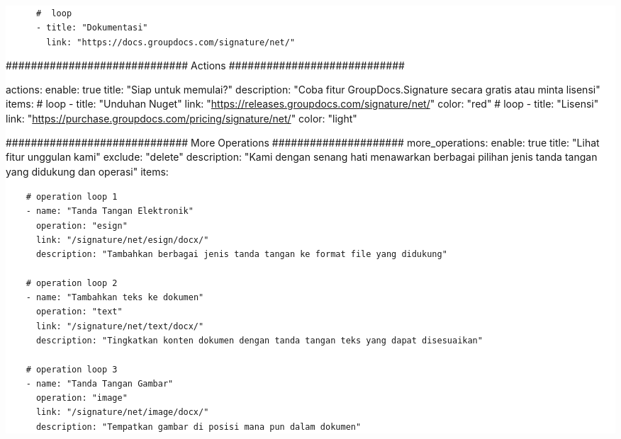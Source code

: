           #  loop
          - title: "Dokumentasi"
            link: "https://docs.groupdocs.com/signature/net/"
            

            


############################# Actions ############################

actions:
  enable: true
  title: "Siap untuk memulai?"
  description: "Coba fitur GroupDocs.Signature secara gratis atau minta lisensi"
  items:
    #  loop
    - title: "Unduhan Nuget"
      link: "https://releases.groupdocs.com/signature/net/"
      color: "red"
        #  loop
    - title: "Lisensi"
      link: "https://purchase.groupdocs.com/pricing/signature/net/"
      color: "light"


############################# More Operations #####################
more_operations:
    enable: true
    title: "Lihat fitur unggulan kami"
    exclude: "delete"
    description: "Kami dengan senang hati menawarkan berbagai pilihan jenis tanda tangan yang didukung dan operasi"
    items: 
          
        # operation loop 1
        - name: "Tanda Tangan Elektronik"
          operation: "esign"
          link: "/signature/net/esign/docx/"
          description: "Tambahkan berbagai jenis tanda tangan ke format file yang didukung"

        # operation loop 2
        - name: "Tambahkan teks ke dokumen"
          operation: "text"
          link: "/signature/net/text/docx/"
          description: "Tingkatkan konten dokumen dengan tanda tangan teks yang dapat disesuaikan"

        # operation loop 3
        - name: "Tanda Tangan Gambar"
          operation: "image"
          link: "/signature/net/image/docx/"
          description: "Tempatkan gambar di posisi mana pun dalam dokumen"
